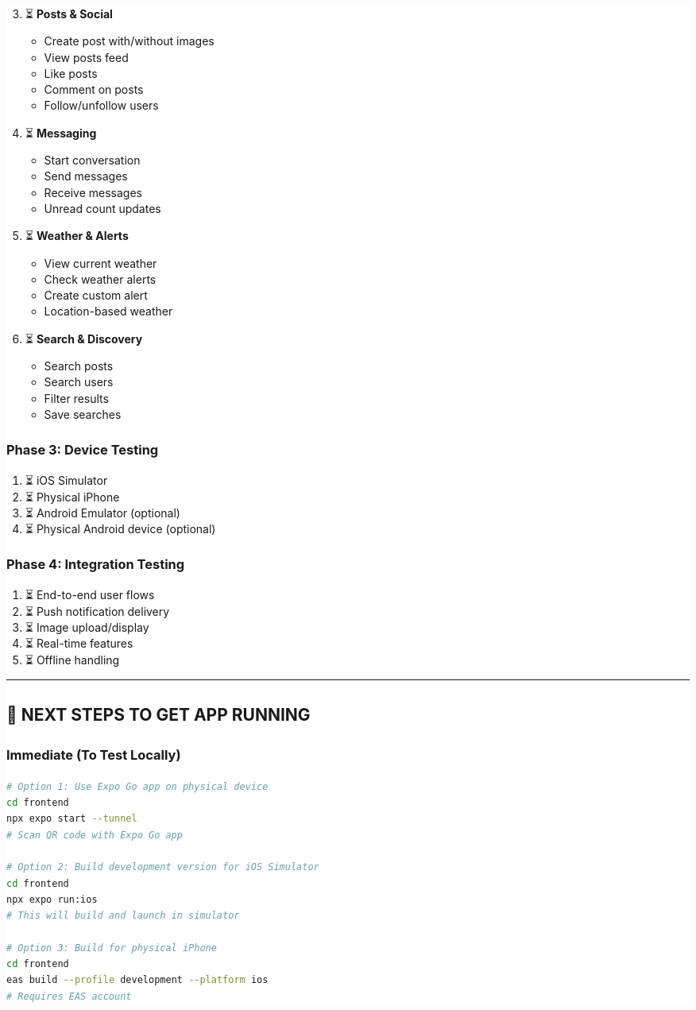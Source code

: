 3. ⏳ **Posts & Social**
   - Create post with/without images
   - View posts feed
   - Like posts
   - Comment on posts
   - Follow/unfollow users

4. ⏳ **Messaging**
   - Start conversation
   - Send messages
   - Receive messages
   - Unread count updates

5. ⏳ **Weather & Alerts**
   - View current weather
   - Check weather alerts
   - Create custom alert
   - Location-based weather

6. ⏳ **Search & Discovery**
   - Search posts
   - Search users
   - Filter results
   - Save searches

### Phase 3: Device Testing
1. ⏳ iOS Simulator
2. ⏳ Physical iPhone
3. ⏳ Android Emulator (optional)
4. ⏳ Physical Android device (optional)

### Phase 4: Integration Testing
1. ⏳ End-to-end user flows
2. ⏳ Push notification delivery
3. ⏳ Image upload/display
4. ⏳ Real-time features
5. ⏳ Offline handling

---

## 🚀 NEXT STEPS TO GET APP RUNNING

### Immediate (To Test Locally)
```bash
# Option 1: Use Expo Go app on physical device
cd frontend
npx expo start --tunnel
# Scan QR code with Expo Go app

# Option 2: Build development version for iOS Simulator
cd frontend
npx expo run:ios
# This will build and launch in simulator

# Option 3: Build for physical iPhone
cd frontend
eas build --profile development --platform ios
# Requires EAS account
```
